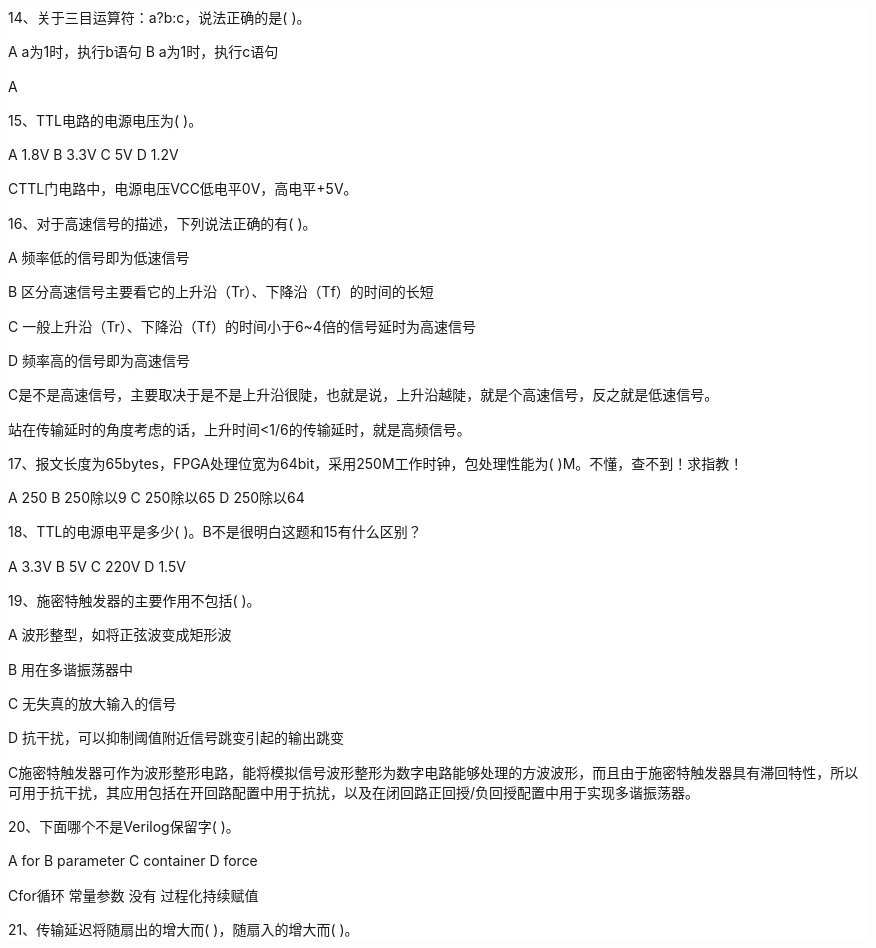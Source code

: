 
14、关于三目运算符：a?b:c，说法正确的是(   )。

A a为1时，执行b语句                          B a为1时，执行c语句                                     

 A       

15、TTL电路的电源电压为(   )。

A 1.8V                         B 3.3V                                   C 5V                   D 1.2V

CTTL门电路中，电源电压VCC低电平0V，高电平+5V。


16、对于高速信号的描述，下列说法正确的有(   )。

A 频率低的信号即为低速信号

B 区分高速信号主要看它的上升沿（Tr）、下降沿（Tf）的时间的长短

C 一般上升沿（Tr）、下降沿（Tf）的时间小于6~4倍的信号延时为高速信号

D 频率高的信号即为高速信号


C是不是高速信号，主要取决于是不是上升沿很陡，也就是说，上升沿越陡，就是个高速信号，反之就是低速信号。

站在传输延时的角度考虑的话，上升时间<1/6的传输延时，就是高频信号。


17、报文长度为65bytes，FPGA处理位宽为64bit，采用250M工作时钟，包处理性能为(   )M。不懂，查不到！求指教！

A 250                          B 250除以9                       C 250除以65                    D 250除以64

 

18、TTL的电源电平是多少(   )。B不是很明白这题和15有什么区别？

A 3.3V                         B 5V                             C 220V                        D 1.5V

 

19、施密特触发器的主要作用不包括(   )。

A 波形整型，如将正弦波变成矩形波

B 用在多谐振荡器中

C 无失真的放大输入的信号

D 抗干扰，可以抑制阈值附近信号跳变引起的输出跳变

C施密特触发器可作为波形整形电路，能将模拟信号波形整形为数字电路能够处理的方波波形，而且由于施密特触发器具有滞回特性，所以可用于抗干扰，其应用包括在开回路配置中用于抗扰，以及在闭回路正回授/负回授配置中用于实现多谐振荡器。


20、下面哪个不是Verilog保留字(   )。

A for                   B parameter             C container                D force

Cfor循环               常量参数                   没有                           过程化持续赋值


21、传输延迟将随扇出的增大而(   )，随扇入的增大而(   )。
